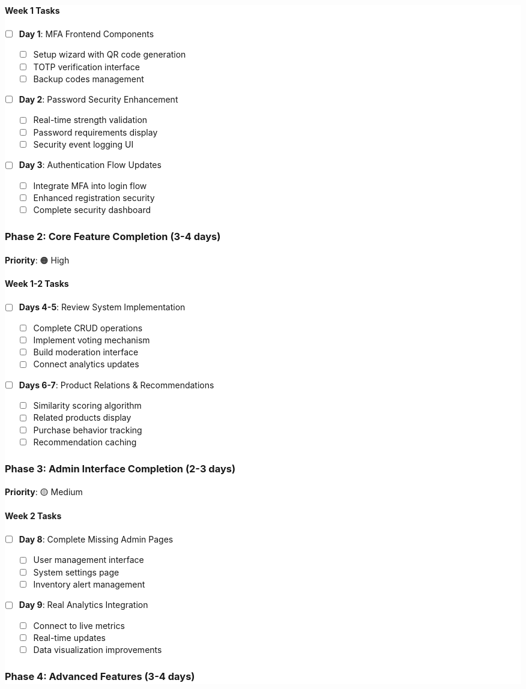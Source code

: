 #### **Week 1 Tasks**

- [ ] **Day 1**: MFA Frontend Components

  - [ ] Setup wizard with QR code generation
  - [ ] TOTP verification interface
  - [ ] Backup codes management

- [ ] **Day 2**: Password Security Enhancement

  - [ ] Real-time strength validation
  - [ ] Password requirements display
  - [ ] Security event logging UI

- [ ] **Day 3**: Authentication Flow Updates
  - [ ] Integrate MFA into login flow
  - [ ] Enhanced registration security
  - [ ] Complete security dashboard

### **Phase 2: Core Feature Completion** (3-4 days)

**Priority**: 🟠 High

#### **Week 1-2 Tasks**

- [ ] **Days 4-5**: Review System Implementation

  - [ ] Complete CRUD operations
  - [ ] Implement voting mechanism
  - [ ] Build moderation interface
  - [ ] Connect analytics updates

- [ ] **Days 6-7**: Product Relations & Recommendations
  - [ ] Similarity scoring algorithm
  - [ ] Related products display
  - [ ] Purchase behavior tracking
  - [ ] Recommendation caching

### **Phase 3: Admin Interface Completion** (2-3 days)

**Priority**: 🟡 Medium

#### **Week 2 Tasks**

- [ ] **Day 8**: Complete Missing Admin Pages

  - [ ] User management interface
  - [ ] System settings page
  - [ ] Inventory alert management

- [ ] **Day 9**: Real Analytics Integration
  - [ ] Connect to live metrics
  - [ ] Real-time updates
  - [ ] Data visualization improvements

### **Phase 4: Advanced Features** (3-4 days)
